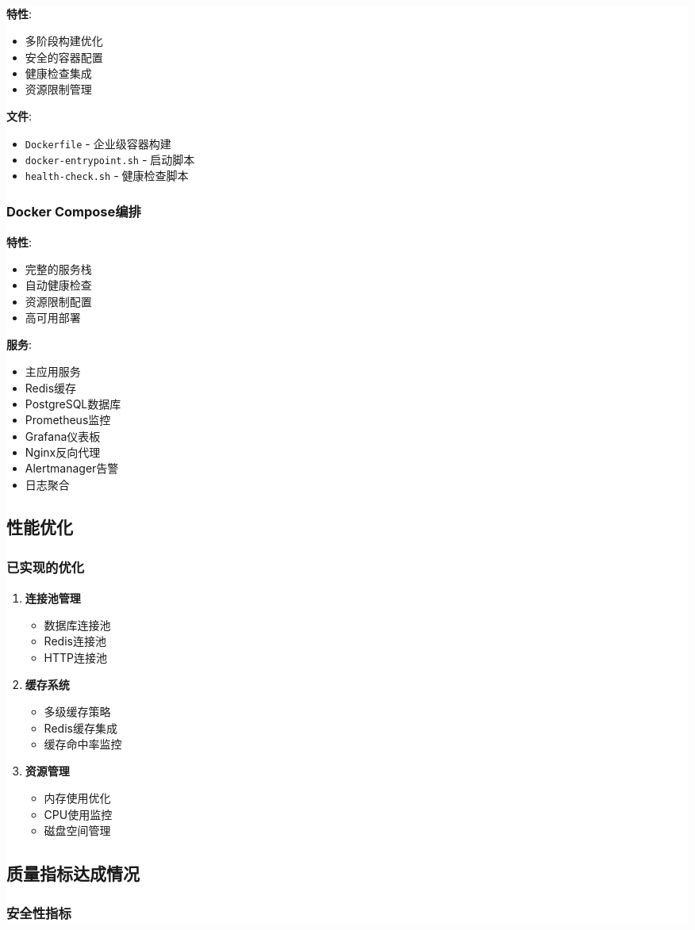 **特性**:
- 多阶段构建优化
- 安全的容器配置
- 健康检查集成
- 资源限制管理

**文件**:
- `Dockerfile` - 企业级容器构建
- `docker-entrypoint.sh` - 启动脚本
- `health-check.sh` - 健康检查脚本

### Docker Compose编排

**特性**:
- 完整的服务栈
- 自动健康检查
- 资源限制配置
- 高可用部署

**服务**:
- 主应用服务
- Redis缓存
- PostgreSQL数据库
- Prometheus监控
- Grafana仪表板
- Nginx反向代理
- Alertmanager告警
- 日志聚合

## 性能优化

### 已实现的优化

1. **连接池管理**
   - 数据库连接池
   - Redis连接池
   - HTTP连接池

2. **缓存系统**
   - 多级缓存策略
   - Redis缓存集成
   - 缓存命中率监控

3. **资源管理**
   - 内存使用优化
   - CPU使用监控
   - 磁盘空间管理

## 质量指标达成情况

### 安全性指标

